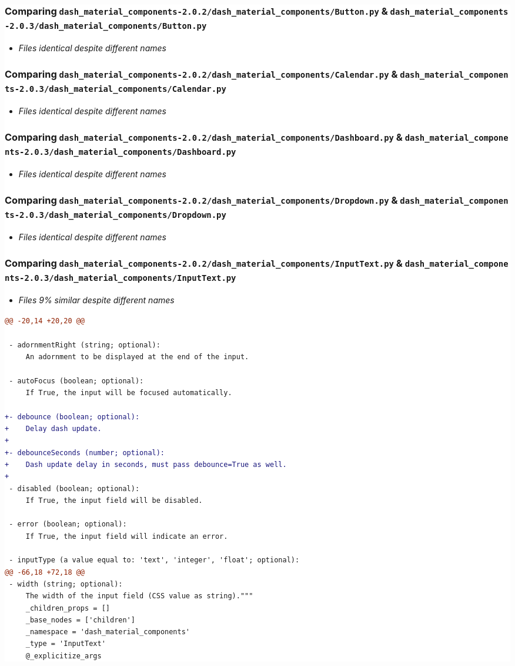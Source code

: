 ### Comparing `dash_material_components-2.0.2/dash_material_components/Button.py` & `dash_material_components-2.0.3/dash_material_components/Button.py`

 * *Files identical despite different names*

### Comparing `dash_material_components-2.0.2/dash_material_components/Calendar.py` & `dash_material_components-2.0.3/dash_material_components/Calendar.py`

 * *Files identical despite different names*

### Comparing `dash_material_components-2.0.2/dash_material_components/Dashboard.py` & `dash_material_components-2.0.3/dash_material_components/Dashboard.py`

 * *Files identical despite different names*

### Comparing `dash_material_components-2.0.2/dash_material_components/Dropdown.py` & `dash_material_components-2.0.3/dash_material_components/Dropdown.py`

 * *Files identical despite different names*

### Comparing `dash_material_components-2.0.2/dash_material_components/InputText.py` & `dash_material_components-2.0.3/dash_material_components/InputText.py`

 * *Files 9% similar despite different names*

```diff
@@ -20,14 +20,20 @@
 
 - adornmentRight (string; optional):
     An adornment to be displayed at the end of the input.
 
 - autoFocus (boolean; optional):
     If True, the input will be focused automatically.
 
+- debounce (boolean; optional):
+    Delay dash update.
+
+- debounceSeconds (number; optional):
+    Dash update delay in seconds, must pass debounce=True as well.
+
 - disabled (boolean; optional):
     If True, the input field will be disabled.
 
 - error (boolean; optional):
     If True, the input field will indicate an error.
 
 - inputType (a value equal to: 'text', 'integer', 'float'; optional):
@@ -66,18 +72,18 @@
 - width (string; optional):
     The width of the input field (CSS value as string)."""
     _children_props = []
     _base_nodes = ['children']
     _namespace = 'dash_material_components'
     _type = 'InputText'
     @_explicitize_args
```